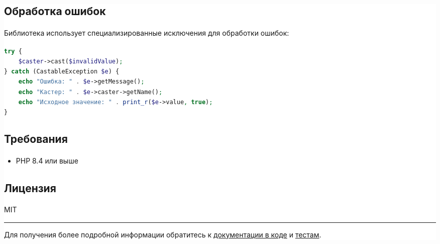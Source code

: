 ## Обработка ошибок

Библиотека использует специализированные исключения для обработки ошибок:

```php
try {
    $caster->cast($invalidValue);
} catch (CastableException $e) {
    echo "Ошибка: " . $e->getMessage();
    echo "Кастер: " . $e->caster->getName();
    echo "Исходное значение: " . print_r($e->value, true);
}
```

## Требования

- PHP 8.4 или выше

## Лицензия

MIT

---

Для получения более подробной информации обратитесь к [документации в коде](./src/) и [тестам](./tests/).
